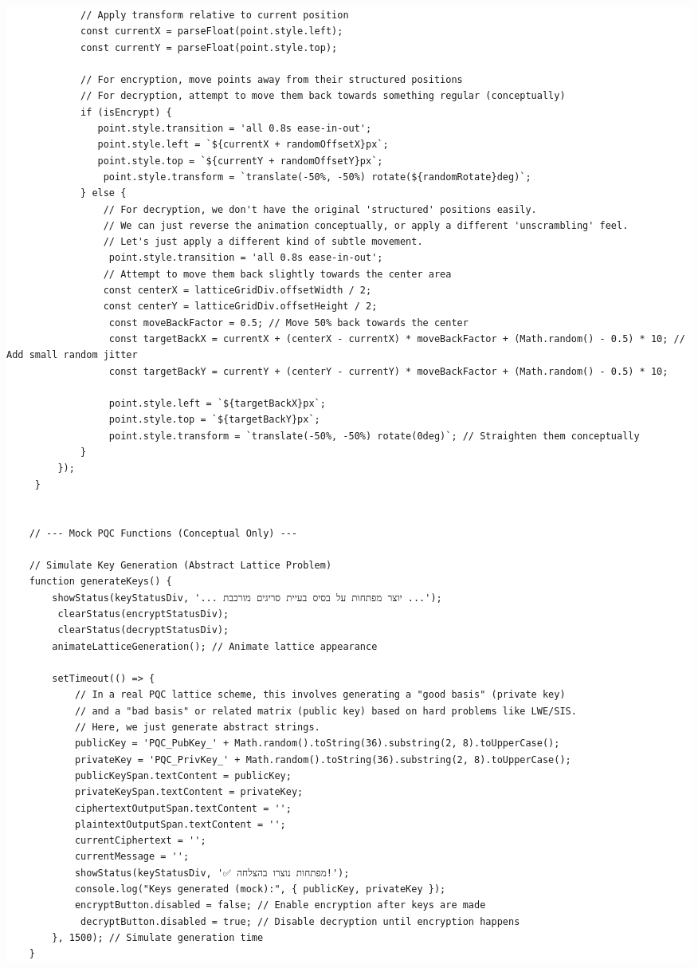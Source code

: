                  // Apply transform relative to current position
                 const currentX = parseFloat(point.style.left);
                 const currentY = parseFloat(point.style.top);

                 // For encryption, move points away from their structured positions
                 // For decryption, attempt to move them back towards something regular (conceptually)
                 if (isEncrypt) {
                    point.style.transition = 'all 0.8s ease-in-out';
                    point.style.left = `${currentX + randomOffsetX}px`;
                    point.style.top = `${currentY + randomOffsetY}px`;
                     point.style.transform = `translate(-50%, -50%) rotate(${randomRotate}deg)`;
                 } else {
                     // For decryption, we don't have the original 'structured' positions easily.
                     // We can just reverse the animation conceptually, or apply a different 'unscrambling' feel.
                     // Let's just apply a different kind of subtle movement.
                      point.style.transition = 'all 0.8s ease-in-out';
                     // Attempt to move them back slightly towards the center area
                     const centerX = latticeGridDiv.offsetWidth / 2;
                     const centerY = latticeGridDiv.offsetHeight / 2;
                      const moveBackFactor = 0.5; // Move 50% back towards the center
                      const targetBackX = currentX + (centerX - currentX) * moveBackFactor + (Math.random() - 0.5) * 10; // Add small random jitter
                      const targetBackY = currentY + (centerY - currentY) * moveBackFactor + (Math.random() - 0.5) * 10;

                      point.style.left = `${targetBackX}px`;
                      point.style.top = `${targetBackY}px`;
                      point.style.transform = `translate(-50%, -50%) rotate(0deg)`; // Straighten them conceptually
                 }
             });
         }


        // --- Mock PQC Functions (Conceptual Only) ---

        // Simulate Key Generation (Abstract Lattice Problem)
        function generateKeys() {
            showStatus(keyStatusDiv, '... יוצר מפתחות על בסיס בעיית סריגים מורכבת ...');
             clearStatus(encryptStatusDiv);
             clearStatus(decryptStatusDiv);
            animateLatticeGeneration(); // Animate lattice appearance

            setTimeout(() => {
                // In a real PQC lattice scheme, this involves generating a "good basis" (private key)
                // and a "bad basis" or related matrix (public key) based on hard problems like LWE/SIS.
                // Here, we just generate abstract strings.
                publicKey = 'PQC_PubKey_' + Math.random().toString(36).substring(2, 8).toUpperCase();
                privateKey = 'PQC_PrivKey_' + Math.random().toString(36).substring(2, 8).toUpperCase();
                publicKeySpan.textContent = publicKey;
                privateKeySpan.textContent = privateKey;
                ciphertextOutputSpan.textContent = '';
                plaintextOutputSpan.textContent = '';
                currentCiphertext = '';
                currentMessage = '';
                showStatus(keyStatusDiv, '✅ מפתחות נוצרו בהצלחה!');
                console.log("Keys generated (mock):", { publicKey, privateKey });
                encryptButton.disabled = false; // Enable encryption after keys are made
                 decryptButton.disabled = true; // Disable decryption until encryption happens
            }, 1500); // Simulate generation time
        }
